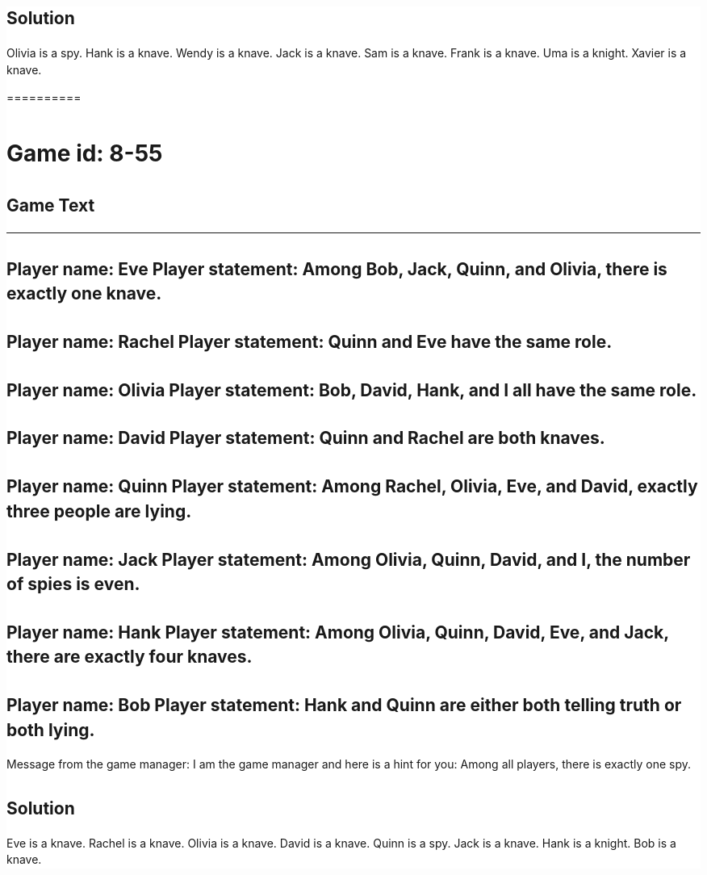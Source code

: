 
## Solution
Olivia is a spy.
Hank is a knave.
Wendy is a knave.
Jack is a knave.
Sam is a knave.
Frank is a knave.
Uma is a knight.
Xavier is a knave.


==========
# Game id: 8-55

## Game Text
---
Player name: Eve
Player statement: Among Bob, Jack, Quinn, and Olivia, there is exactly one knave.
---
Player name: Rachel
Player statement: Quinn and Eve have the same role.
---
Player name: Olivia
Player statement: Bob, David, Hank, and I all have the same role.
---
Player name: David
Player statement: Quinn and Rachel are both knaves.
---
Player name: Quinn
Player statement: Among Rachel, Olivia, Eve, and David, exactly three people are lying.
---
Player name: Jack
Player statement: Among Olivia, Quinn, David, and I, the number of spies is even.
---
Player name: Hank
Player statement: Among Olivia, Quinn, David, Eve, and Jack, there are exactly four knaves.
---
Player name: Bob
Player statement: Hank and Quinn are either both telling truth or both lying.
---
Message from the game manager: I am the game manager and here is a hint for you: Among all players, there is exactly one spy.


## Solution
Eve is a knave.
Rachel is a knave.
Olivia is a knave.
David is a knave.
Quinn is a spy.
Jack is a knave.
Hank is a knight.
Bob is a knave.
